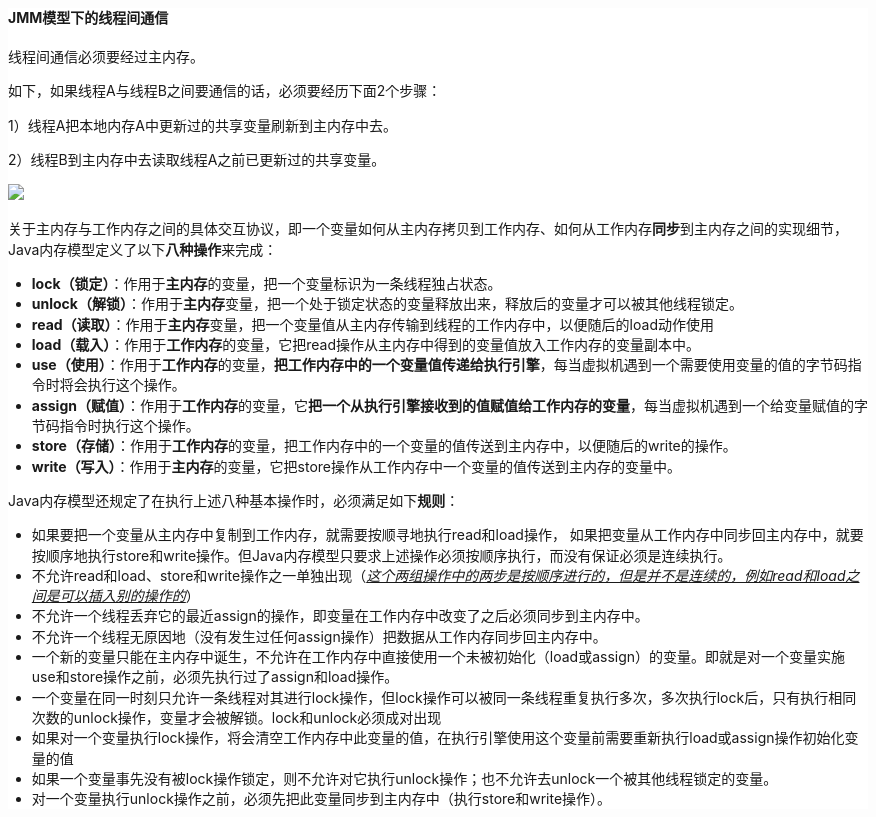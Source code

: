 #### JMM模型下的线程间通信

线程间通信必须要经过主内存。

如下，如果线程A与线程B之间要通信的话，必须要经历下面2个步骤：

1）线程A把本地内存A中更新过的共享变量刷新到主内存中去。

2）线程B到主内存中去读取线程A之前已更新过的共享变量。

![](..\..\笔记图片\8\26.jpg)

关于主内存与工作内存之间的具体交互协议，即一个变量如何从主内存拷贝到工作内存、如何从工作内存**同步**到主内存之间的实现细节，Java内存模型定义了以下**八种操作**来完成：

- **lock（锁定）**：作用于**主内存**的变量，把一个变量标识为一条线程独占状态。
- **unlock（解锁）**：作用于**主内存**变量，把一个处于锁定状态的变量释放出来，释放后的变量才可以被其他线程锁定。
- **read（读取）**：作用于**主内存**变量，把一个变量值从主内存传输到线程的工作内存中，以便随后的load动作使用
- **load（载入）**：作用于**工作内存**的变量，它把read操作从主内存中得到的变量值放入工作内存的变量副本中。
- **use（使用）**：作用于**工作内存**的变量，**把工作内存中的一个变量值传递给执行引擎**，每当虚拟机遇到一个需要使用变量的值的字节码指令时将会执行这个操作。
- **assign（赋值）**：作用于**工作内存**的变量，它**把一个从执行引擎接收到的值赋值给工作内存的变量**，每当虚拟机遇到一个给变量赋值的字节码指令时执行这个操作。
- **store（存储）**：作用于**工作内存**的变量，把工作内存中的一个变量的值传送到主内存中，以便随后的write的操作。
- **write（写入）**：作用于**主内存**的变量，它把store操作从工作内存中一个变量的值传送到主内存的变量中。

Java内存模型还规定了在执行上述八种基本操作时，必须满足如下**规则**：

- 如果要把一个变量从主内存中复制到工作内存，就需要按顺寻地执行read和load操作， 如果把变量从工作内存中同步回主内存中，就要按顺序地执行store和write操作。但Java内存模型只要求上述操作必须按顺序执行，而没有保证必须是连续执行。
- 不允许read和load、store和write操作之一单独出现（*<u>这个两组操作中的两步是按顺序进行的，但是并不是连续的，例如read和load之间是可以插入别的操作的</u>*）
- 不允许一个线程丢弃它的最近assign的操作，即变量在工作内存中改变了之后必须同步到主内存中。
- 不允许一个线程无原因地（没有发生过任何assign操作）把数据从工作内存同步回主内存中。
- 一个新的变量只能在主内存中诞生，不允许在工作内存中直接使用一个未被初始化（load或assign）的变量。即就是对一个变量实施use和store操作之前，必须先执行过了assign和load操作。
- 一个变量在同一时刻只允许一条线程对其进行lock操作，但lock操作可以被同一条线程重复执行多次，多次执行lock后，只有执行相同次数的unlock操作，变量才会被解锁。lock和unlock必须成对出现
- 如果对一个变量执行lock操作，将会清空工作内存中此变量的值，在执行引擎使用这个变量前需要重新执行load或assign操作初始化变量的值
- 如果一个变量事先没有被lock操作锁定，则不允许对它执行unlock操作；也不允许去unlock一个被其他线程锁定的变量。
- 对一个变量执行unlock操作之前，必须先把此变量同步到主内存中（执行store和write操作）。
